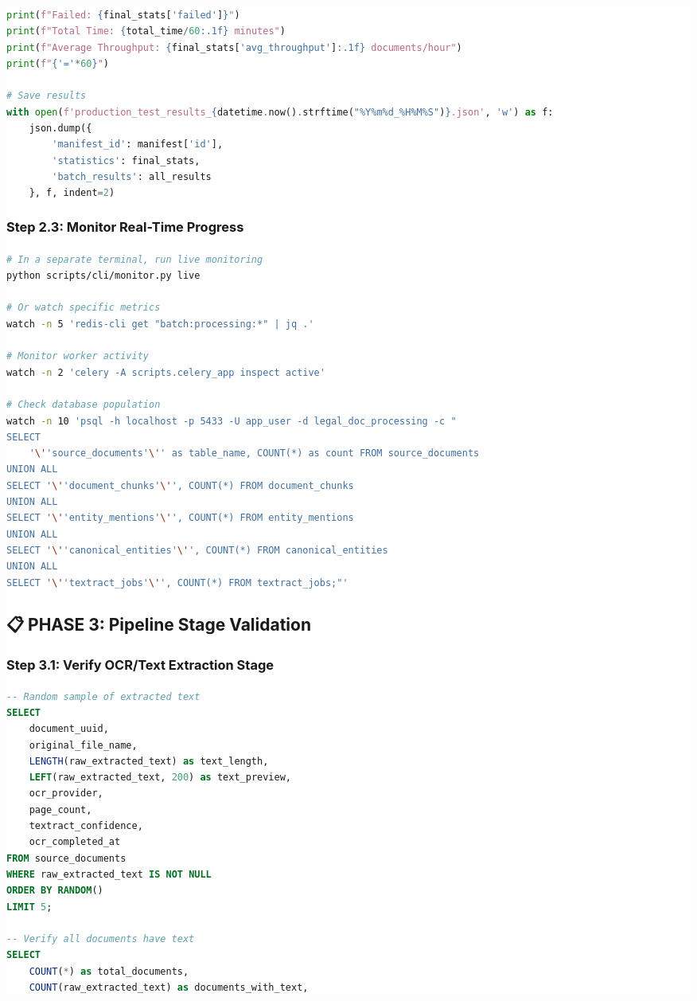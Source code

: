 ```python
print(f"Failed: {final_stats['failed']}")
print(f"Total Time: {total_time/60:.1f} minutes")
print(f"Average Throughput: {final_stats['avg_throughput']:.1f} documents/hour")
print(f"{'='*60}")

# Save results
with open(f'production_test_results_{datetime.now().strftime("%Y%m%d_%H%M%S")}.json', 'w') as f:
    json.dump({
        'manifest_id': manifest['id'],
        'statistics': final_stats,
        'batch_results': all_results
    }, f, indent=2)
```

### Step 2.3: Monitor Real-Time Progress
```bash
# In a separate terminal, run live monitoring
python scripts/cli/monitor.py live

# Or watch specific metrics
watch -n 5 'redis-cli get "batch:processing:*" | jq .'

# Monitor worker activity
watch -n 2 'celery -A scripts.celery_app inspect active'

# Check database population
watch -n 10 'psql -h localhost -p 5433 -U app_user -d legal_doc_processing -c "
SELECT 
    '\''source_documents'\'' as table_name, COUNT(*) as count FROM source_documents
UNION ALL
SELECT '\''document_chunks'\'', COUNT(*) FROM document_chunks  
UNION ALL
SELECT '\''entity_mentions'\'', COUNT(*) FROM entity_mentions
UNION ALL
SELECT '\''canonical_entities'\'', COUNT(*) FROM canonical_entities
UNION ALL
SELECT '\''textract_jobs'\'', COUNT(*) FROM textract_jobs;"'
```

## 📋 PHASE 3: Pipeline Stage Validation

### Step 3.1: Verify OCR/Text Extraction Stage
```sql
-- Random sample of extracted text
SELECT 
    document_uuid,
    original_file_name,
    LENGTH(raw_extracted_text) as text_length,
    LEFT(raw_extracted_text, 200) as text_preview,
    ocr_provider,
    page_count,
    textract_confidence,
    ocr_completed_at
FROM source_documents
WHERE raw_extracted_text IS NOT NULL
ORDER BY RANDOM()
LIMIT 5;

-- Verify all documents have text
SELECT 
    COUNT(*) as total_documents,
    COUNT(raw_extracted_text) as documents_with_text,
```